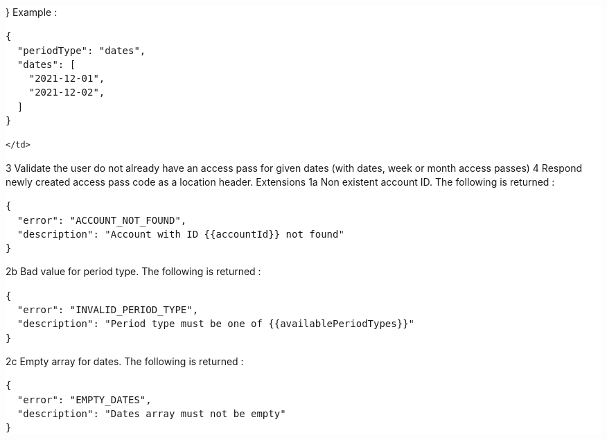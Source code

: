 }
</pre>
      Example : 
<pre lang=json>
{
  "periodType": "dates",
  "dates": [
    "2021-12-01",
    "2021-12-02",
  ]
}
</pre>
    </td>
  </tr>
  <tr>
    <td></td>
    <td>3</td>
    <td>Validate the user do not already have an access pass for given dates (with dates, week or month access passes)</td>
  </tr>
  <tr>
    <td></td>
    <td>4</td>
    <td>Respond newly created access pass code as a location header.</td>
  </tr>
  <tr>
    <td>Extensions</td>
    <td>1a</td>
    <td>
      Non existent account ID. The following is returned : 
<pre lang=json>
{
  "error": "ACCOUNT_NOT_FOUND",
  "description": "Account with ID {{accountId}} not found"
}
</pre>
    </td>
  </tr>
  <tr>
    <td></td>
    <td>2b</td>
    <td>
      Bad value for period type. The following is returned : 
<pre lang=json>
{
  "error": "INVALID_PERIOD_TYPE",
  "description": "Period type must be one of {{availablePeriodTypes}}"
}
</pre>
    </td>
  </tr>
  <tr>
    <td></td>
    <td>2c</td>
    <td>
      Empty array for dates. The following is returned : 
<pre lang=json>
{
  "error": "EMPTY_DATES",
  "description": "Dates array must not be empty"
}
</pre>
    </td>
  </tr>